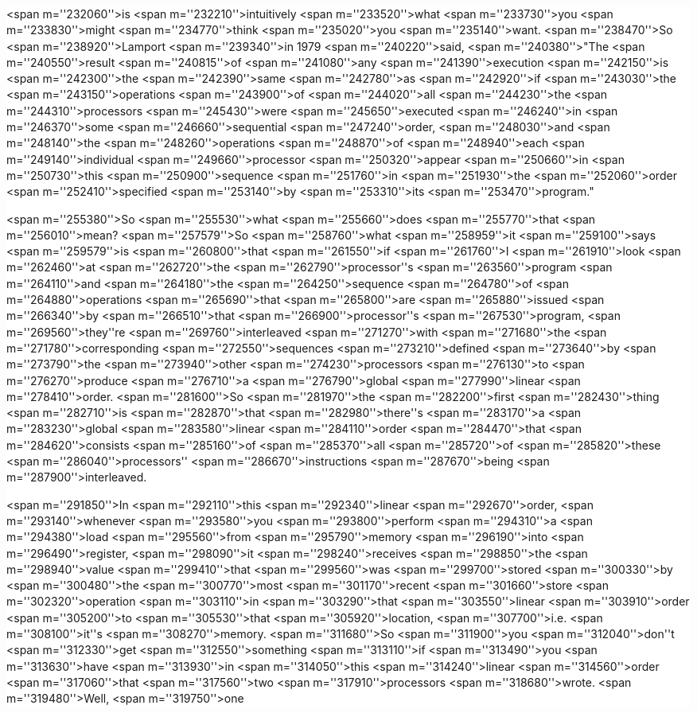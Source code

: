   <span m=''232060''>is</span> <span m=''232210''>intuitively</span> <span m=''233520''>what</span>
  <span m=''233730''>you</span> <span m=''233830''>might</span> <span m=''234770''>think</span>
  <span m=''235020''>you</span> <span m=''235140''>want.</span> <span m=''238470''>So</span>
  <span m=''238920''>Lamport</span> <span m=''239340''>in 1979</span> <span m=''240220''>said,</span>
  <span m=''240380''>&quot;The</span> <span m=''240550''>result</span> <span m=''240815''>of</span>
  <span m=''241080''>any</span> <span m=''241390''>execution</span> <span m=''242150''>is</span>
  <span m=''242300''>the</span> <span m=''242390''>same</span> <span m=''242780''>as</span>
  <span m=''242920''>if</span> <span m=''243030''>the</span> <span m=''243150''>operations</span>
  <span m=''243900''>of</span> <span m=''244020''>all</span> <span m=''244230''>the</span>
  <span m=''244310''>processors</span> <span m=''245430''>were</span> <span m=''245650''>executed</span>
  <span m=''246240''>in</span> <span m=''246370''>some</span> <span m=''246660''>sequential</span>
  <span m=''247240''>order,</span> <span m=''248030''>and</span> <span m=''248140''>the</span>
  <span m=''248260''>operations</span> <span m=''248870''>of</span> <span m=''248940''>each</span>
  <span m=''249140''>individual</span> <span m=''249660''>processor</span> <span m=''250320''>appear</span>
  <span m=''250660''>in</span> <span m=''250730''>this</span> <span m=''250900''>sequence</span>
  <span m=''251760''>in</span> <span m=''251930''>the</span> <span m=''252060''>order</span>
  <span m=''252410''>specified</span> <span m=''253140''>by</span> <span m=''253310''>its</span>
  <span m=''253470''>program.&quot;</span> </p><p><span m=''255380''>So</span> <span
  m=''255530''>what</span> <span m=''255660''>does</span> <span m=''255770''>that</span>
  <span m=''256010''>mean?</span> <span m=''257579''>So</span> <span m=''258760''>what</span>
  <span m=''258959''>it</span> <span m=''259100''>says</span> <span m=''259579''>is</span>
  <span m=''260800''>that</span> <span m=''261550''>if</span> <span m=''261760''>I</span>
  <span m=''261910''>look</span> <span m=''262460''>at</span> <span m=''262720''>the</span>
  <span m=''262790''>processor''s</span> <span m=''263560''>program</span> <span m=''264110''>and</span>
  <span m=''264180''>the</span> <span m=''264250''>sequence</span> <span m=''264780''>of</span>
  <span m=''264880''>operations</span> <span m=''265690''>that</span> <span m=''265800''>are</span>
  <span m=''265880''>issued</span> <span m=''266340''>by</span> <span m=''266510''>that</span>
  <span m=''266900''>processor''s</span> <span m=''267530''>program,</span> <span
  m=''269560''>they''re</span> <span m=''269760''>interleaved</span> <span m=''271270''>with</span>
  <span m=''271680''>the</span> <span m=''271780''>corresponding</span> <span m=''272550''>sequences</span>
  <span m=''273210''>defined</span> <span m=''273640''>by</span> <span m=''273790''>the</span>
  <span m=''273940''>other</span> <span m=''274230''>processors</span> <span m=''276130''>to</span>
  <span m=''276270''>produce</span> <span m=''276710''>a</span> <span m=''276790''>global</span>
  <span m=''277990''>linear</span> <span m=''278410''>order.</span> <span m=''281600''>So</span>
  <span m=''281970''>the</span> <span m=''282200''>first</span> <span m=''282430''>thing</span>
  <span m=''282710''>is</span> <span m=''282870''>that</span> <span m=''282980''>there''s</span>
  <span m=''283170''>a</span> <span m=''283230''>global</span> <span m=''283580''>linear</span>
  <span m=''284110''>order</span> <span m=''284470''>that</span> <span m=''284620''>consists</span>
  <span m=''285160''>of</span> <span m=''285370''>all</span> <span m=''285720''>of</span>
  <span m=''285820''>these</span> <span m=''286040''>processors''</span> <span m=''286670''>instructions</span>
  <span m=''287670''>being</span> <span m=''287900''>interleaved.</span> </p><p><span
  m=''291850''>In</span> <span m=''292110''>this</span> <span m=''292340''>linear</span>
  <span m=''292670''>order,</span> <span m=''293140''>whenever</span> <span m=''293580''>you</span>
  <span m=''293800''>perform</span> <span m=''294310''>a</span> <span m=''294380''>load</span>
  <span m=''295560''>from</span> <span m=''295790''>memory</span> <span m=''296190''>into</span>
  <span m=''296490''>register,</span> <span m=''298090''>it</span> <span m=''298240''>receives</span>
  <span m=''298850''>the</span> <span m=''298940''>value</span> <span m=''299410''>that</span>
  <span m=''299560''>was</span> <span m=''299700''>stored</span> <span m=''300330''>by</span>
  <span m=''300480''>the</span> <span m=''300770''>most</span> <span m=''301170''>recent</span>
  <span m=''301660''>store</span> <span m=''302320''>operation</span> <span m=''303110''>in</span>
  <span m=''303290''>that</span> <span m=''303550''>linear</span> <span m=''303910''>order</span>
  <span m=''305200''>to</span> <span m=''305530''>that</span> <span m=''305920''>location,</span>
  <span m=''307700''>i.e.</span> <span m=''308100''>it''s</span> <span m=''308270''>memory.</span>
  <span m=''311680''>So</span> <span m=''311900''>you</span> <span m=''312040''>don''t</span>
  <span m=''312330''>get</span> <span m=''312550''>something</span> <span m=''313110''>if</span>
  <span m=''313490''>you</span> <span m=''313630''>have</span> <span m=''313930''>in</span>
  <span m=''314050''>this</span> <span m=''314240''>linear</span> <span m=''314560''>order</span>
  <span m=''317060''>that</span> <span m=''317560''>two</span> <span m=''317910''>processors</span>
  <span m=''318680''>wrote.</span> <span m=''319480''>Well,</span> <span m=''319750''>one</span>